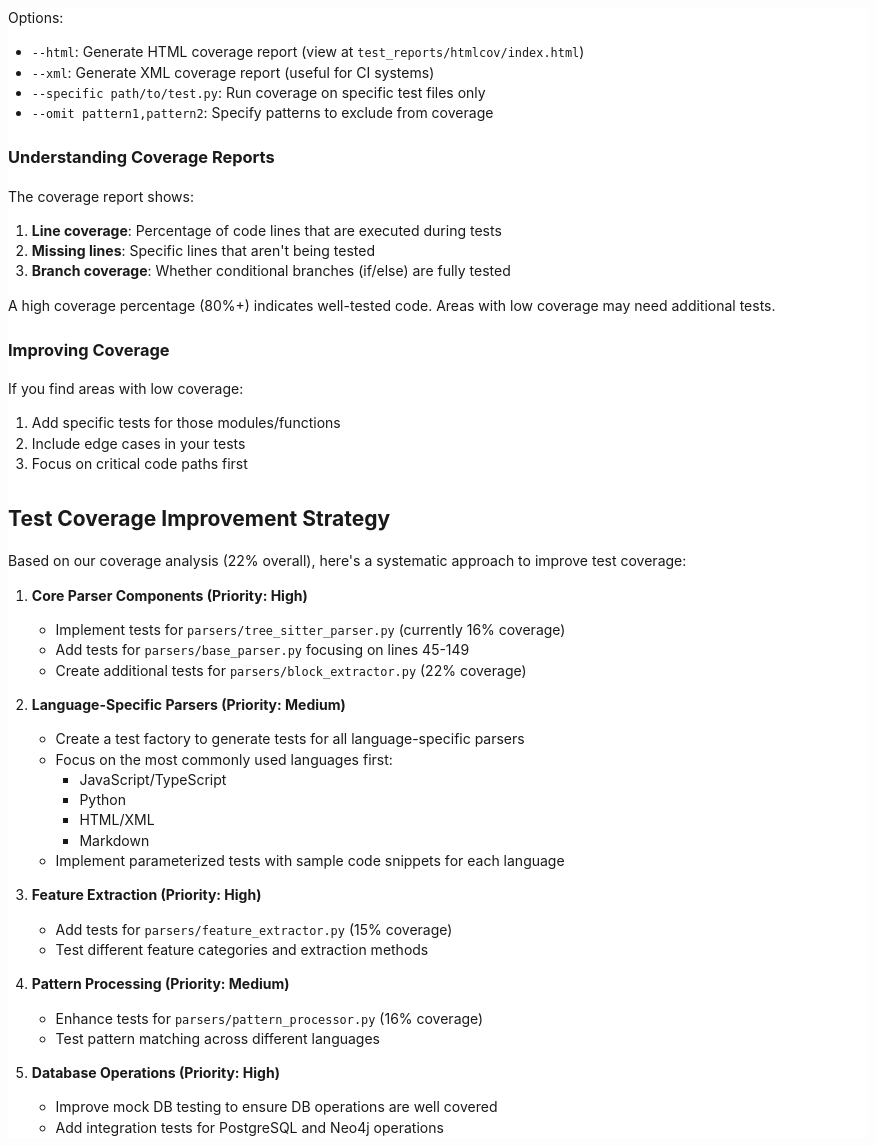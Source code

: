 Options:

- `--html`: Generate HTML coverage report (view at `test_reports/htmlcov/index.html`)
- `--xml`: Generate XML coverage report (useful for CI systems)
- `--specific path/to/test.py`: Run coverage on specific test files only
- `--omit pattern1,pattern2`: Specify patterns to exclude from coverage

### Understanding Coverage Reports

The coverage report shows:

1. **Line coverage**: Percentage of code lines that are executed during tests
2. **Missing lines**: Specific lines that aren't being tested
3. **Branch coverage**: Whether conditional branches (if/else) are fully tested

A high coverage percentage (80%+) indicates well-tested code. Areas with low coverage may need additional tests.

### Improving Coverage

If you find areas with low coverage:

1. Add specific tests for those modules/functions
2. Include edge cases in your tests
3. Focus on critical code paths first

## Test Coverage Improvement Strategy

Based on our coverage analysis (22% overall), here's a systematic approach to improve test coverage:

1. **Core Parser Components (Priority: High)**
   - Implement tests for `parsers/tree_sitter_parser.py` (currently 16% coverage)
   - Add tests for `parsers/base_parser.py` focusing on lines 45-149
   - Create additional tests for `parsers/block_extractor.py` (22% coverage)

2. **Language-Specific Parsers (Priority: Medium)**
   - Create a test factory to generate tests for all language-specific parsers
   - Focus on the most commonly used languages first:
     - JavaScript/TypeScript
     - Python
     - HTML/XML
     - Markdown
   - Implement parameterized tests with sample code snippets for each language

3. **Feature Extraction (Priority: High)**
   - Add tests for `parsers/feature_extractor.py` (15% coverage)
   - Test different feature categories and extraction methods

4. **Pattern Processing (Priority: Medium)**
   - Enhance tests for `parsers/pattern_processor.py` (16% coverage)
   - Test pattern matching across different languages

5. **Database Operations (Priority: High)**
   - Improve mock DB testing to ensure DB operations are well covered
   - Add integration tests for PostgreSQL and Neo4j operations
